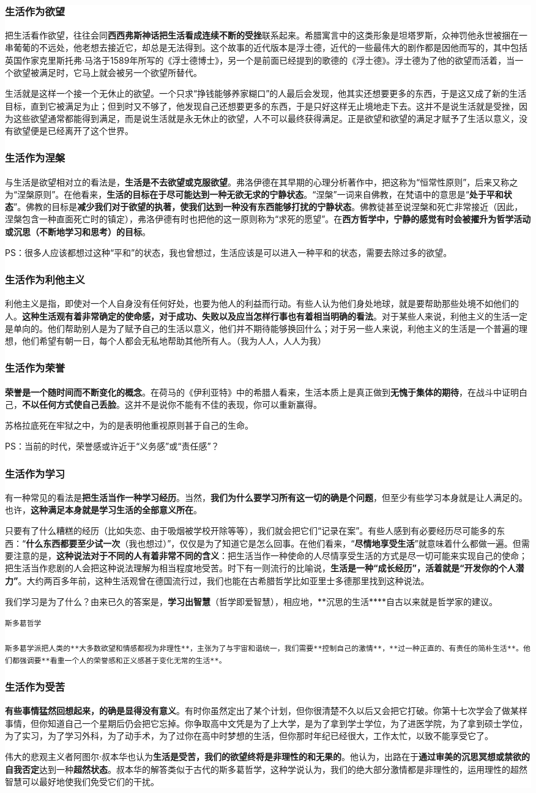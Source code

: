 ### 生活作为欲望

把生活看作欲望，往往会同**西西弗斯神话把生活看成连续不断的受挫**联系起来。希腊寓言中的这类形象是坦塔罗斯，众神罚他永世被捆在一串葡葡的不远处，他老想去接近它，却总是无法得到。这个故事的近代版本是浮士德，近代的一些最伟大的剧作都是因他而写的，其中包括英国作家克里斯托弗·马洛于1589年所写的《浮士德博士》，另一个是前面已经提到的歌德的《浮士德》。浮士德为了他的欲望而活着，当一个欲望被满足时，它马上就会被另一个欲望所替代。

生活就是这样一个接一个无休止的欲望。一个只求“挣钱能够养家糊口”的人最后会发现，他其实还想要更多的东西，于是这又成了新的生活目标，直到它被满足为止；但到时又不够了，他发现自己还想要更多的东西，于是只好这样无止境地走下去。这并不是说生活就是受挫，因为这些欲望通常都能得到满足，而是说生活就是永无休止的欲望，人不可以最终获得满足。正是欲望和欲望的满足才赋予了生活以意义，没有欲望便是已经离开了这个世界。

### 生活作为涅槃

与生活是欲望相对立的看法是，**生活是不去欲望或克服欲望**。弗洛伊德在其早期的心理分析著作中，把这称为“恒常性原则”，后来又称之为“涅槃原则”。在他看来，**生活的目标在于尽可能达到一种无欲无求的宁静状态**。“涅槃”一词来自佛教，在梵语中的意思是“**处于平和状态**”。佛教的目标是**减少我们对于欲望的执著，使我们达到一种没有东西能够打扰的宁静状态**。佛教徒甚至说涅槃和死亡非常接近（因此，涅槃包含一种直面死亡时的镇定），弗洛伊德有时也把他的这一原则称为“求死的愿望”。在**西方哲学中，宁静的感觉有时会被擢升为哲学活动或沉思（不断地学习和思考）的目标**。

PS：很多人应该都想过这种“平和”的状态，我也曾想过，生活应该是可以进入一种平和的状态，需要去除过多的欲望。

### 生活作为利他主义

利他主义是指，即使对一个人自身没有任何好处，也要为他人的利益而行动。有些人认为他们身处地球，就是要帮助那些处境不如他们的人。**这种生活观有着非常确定的使命感，对于成功、失败以及应当怎样行事也有着相当明确的看法**。对于某些人来说，利他主义的生活一定是单向的。他们帮助别人是为了赋予自己的生活以意义，他们并不期待能够换回什么；对于另一些人来说，利他主义的生活是一个普遍的理想，他们希望有朝一日，每个人都会无私地帮助其他所有人。（我为人人，人人为我）

### 生活作为荣誉

**荣誉是一个随时间而不断变化的概念**。在荷马的《伊利亚特》中的希腊人看来，生活本质上是真正做到**无愧于集体的期待**，在战斗中证明白己，**不以任何方式使自己丢脸**。这并不是说你不能有不佳的表现，你可以重新赢得。

苏格拉底死在牢狱之中，为的是表明他重视原则甚于自己的生命。

PS：当前的时代，荣誉感或许近于“义务感”或“责任感”？

### 生活作为学习

有一种常见的看法是**把生活当作一种学习经历**。当然，**我们为什么要学习所有这一切的确是个问题**，但至少有些学习本身就是让人满足的。也许，**这种满足本身就是学习生活的全部意义所在**。

只要有了什么糟糕的经历（比如失恋、由于吸烟被学校开除等等），我们就会把它们“记录在案”。有些人感到有必要经历尽可能多的东西：“**什么东西都要至少试一次**（我也想过）”，仅仅是为了知道它是怎么回事。在他们看来，“**尽情地享受生活**”就意味着什么都做一遍。但需要注意的是，**这种说法对于不同的人有着非常不同的含义**：把生活当作一种使命的人尽情享受生活的方式是尽一切可能来实现自己的使命；把生活当作悲剧的人会把这种说法理解为相当程度地受苦。时下有一则流行的比喻说，**生活是一种“成长经历”，活着就是“开发你的个人潜力”**。大约两百多年前，这种生活观曾在德国流行过，我们也能在古希腊哲学比如亚里士多德那里找到这种说法。

我们学习是为了什么？由来已久的答案是，**学习出智慧**（哲学即爱智慧），相应地，**沉思的生活****自古以来就是哲学家的建议。

```
斯多葛哲学

斯多葛学派把人类的**大多数欲望和情感都视为非理性**，主张为了与宇宙和谐统一，我们需要**控制自己的激情**，**过一种正直的、有责任的简朴生活**。他们都强调要**看重一个人的荣誉感和正义感甚于变化无常的生活**。
```

### 生活作为受苦

**有些事情猛然回想起来，的确是显得没有意义**。有时你虽然定出了某个计划，但你很清楚不久以后又会把它打破。你第十七次学会了做某样事情，但你知道自己一个星期后仍会把它忘掉。你争取高中文凭是为了上大学，是为了拿到学士学位，为了进医学院，为了拿到硕士学位，为了实习，为了学习外科，为了动手术，为了过你在高中时梦想的生活，但你那时年纪已经很大，工作太忙，以致不能享受它了。

伟大的悲观主义者阿图尔·叔本华也认为**生活是受苦，我们的欲望终将是非理性的和无果的**。他认为，出路在于**通过审美的沉思冥想或禁欲的自我否定**达到一种**超然状态**。叔本华的解答类似于古代的斯多葛哲学，这种学说认为，我们的绝大部分激情都是非理性的，运用理性的超然智慧可以最好地使我们免受它们的干扰。
